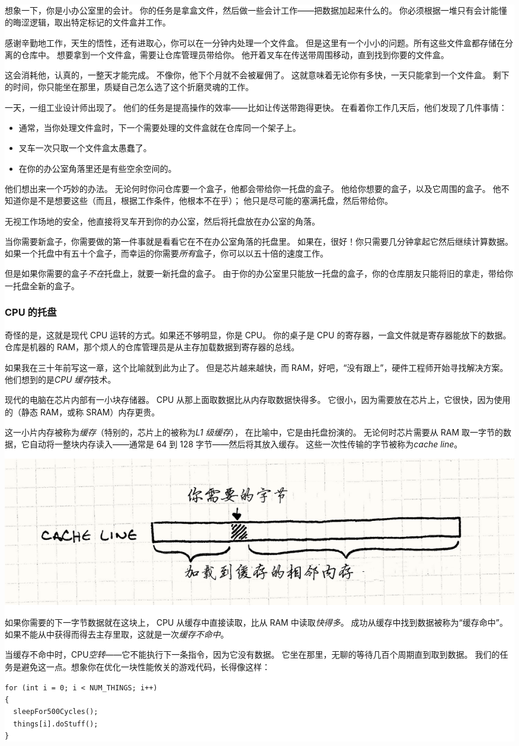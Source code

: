 想象一下，你是小办公室里的会计。 你的任务是拿盒文件，然后做一些会计工作——把数据加起来什么的。 你必须根据一堆只有会计能懂的晦涩逻辑，取出特定标记的文件盒并工作。

感谢辛勤地工作，天生的悟性，还有进取心，你可以在一分钟内处理一个文件盒。 但是这里有一个小小的问题。所有这些文件盒都存储在分离的仓库中。 想要拿到一个文件盒，需要让仓库管理员带给你。 他开着叉车在传送带周围移动，直到找到你要的文件盒。

这会消耗他，认真的，一整天才能完成。 不像你，他下个月就不会被雇佣了。 这就意味着无论你有多快，一天只能拿到一个文件盒。 剩下的时间，你只能坐在那里，质疑自己怎么选了这个折磨灵魂的工作。

一天，一组工业设计师出现了。 他们的任务是提高操作的效率——比如让传送带跑得更快。 在看着你工作几天后，他们发现了几件事情：

*   通常，当你处理文件盒时，下一个需要处理的文件盒就在仓库同一个架子上。

*   叉车一次只取一个文件盒太愚蠢了。

*   在你的办公室角落里还是有些空余空间的。

他们想出来一个巧妙的办法。 无论何时你问仓库要一个盒子，他都会带给你一托盘的盒子。 他给你想要的盒子，以及它周围的盒子。 他不知道你是不是想要这些（而且，根据工作条件，他根本不在乎）； 他只是尽可能的塞满托盘，然后带给你。

无视工作场地的安全，他直接将叉车开到你的办公室，然后将托盘放在办公室的角落。

当你需要新盒子，你需要做的第一件事就是看看它在不在办公室角落的托盘里。 如果在，很好！你只需要几分钟拿起它然后继续计算数据。 如果一个托盘中有五十个盒子，而幸运的你需要*所有*盒子，你可以以五十倍的速度工作。

但是如果你需要的盒子*不在*托盘上，就要一新托盘的盒子。 由于你的办公室里只能放一托盘的盒子，你的仓库朋友只能将旧的拿走，带给你一托盘全新的盒子。

### CPU 的托盘

奇怪的是，这就是现代 CPU 运转的方式。如果还不够明显，你是 CPU。 你的桌子是 CPU 的寄存器，一盒文件就是寄存器能放下的数据。 仓库是机器的 RAM，那个烦人的仓库管理员是从主存加载数据到寄存器的总线。

如果我在三十年前写这一章，这个比喻就到此为止了。 但是芯片越来越快，而 RAM，好吧，“没有跟上”，硬件工程师开始寻找解决方案。 他们想到的是*CPU 缓存*技术。

现代的电脑在芯片内部有一小块存储器。 CPU 从那上面取数据比从内存取数据快得多。 它很小，因为需要放在芯片上，它很快，因为使用的（静态 RAM，或称 SRAM）内存更贵。

这一小片内存被称为*缓存*（特别的，芯片上的被称为*L1 级缓存*）， 在比喻中，它是由托盘扮演的。 无论何时芯片需要从 RAM 取一字节的数据，它自动将一整块内存读入——通常是 64 到 128 字节——然后将其放入缓存。 这些一次性传输的字节被称为*cache line*。

![一个 cache line，被请求的一字节数据，以及临近的其他字节被一起加载到缓存](img/189f6570bbcf19bb223943e245ba4f86.jpg)

如果你需要的下一字节数据就在这块上， CPU 从缓存中直接读取，比从 RAM 中读取*快得多*。 成功从缓存中找到数据被称为“缓存命中”。 如果不能从中获得而得去主存里取，这就是一次*缓存不命中*。

当缓存不命中时，CPU*空转*——它不能执行下一条指令，因为它没有数据。 它坐在那里，无聊的等待几百个周期直到取到数据。 我们的任务是避免这一点。想象你在优化一块性能攸关的游戏代码，长得像这样：

```
for (int i = 0; i < NUM_THINGS; i++)
{
  sleepFor500Cycles();
  things[i].doStuff();
} 
```
